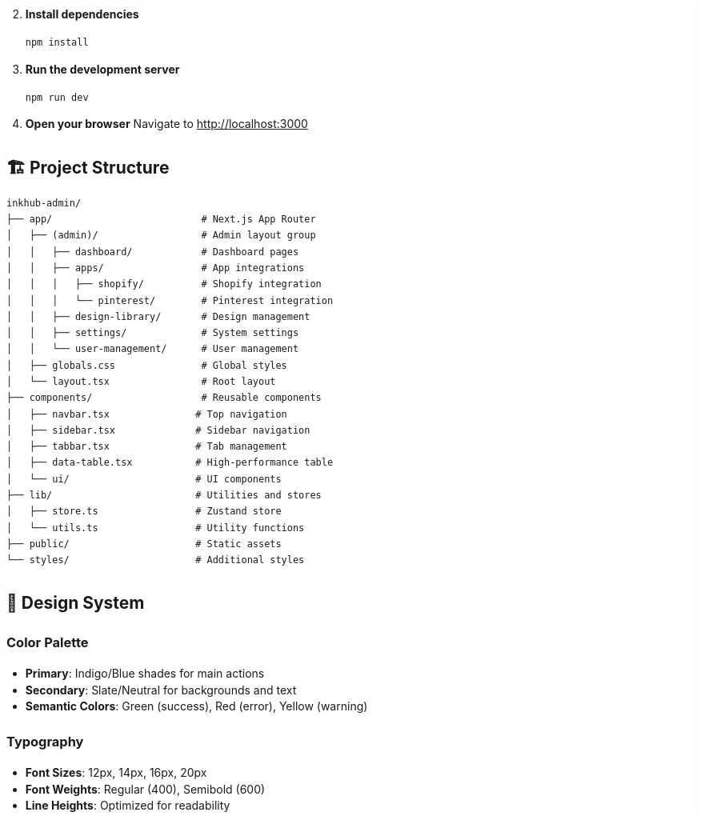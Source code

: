 2. **Install dependencies**
   ```bash
   npm install
   ```

3. **Run the development server**
   ```bash
   npm run dev
   ```

4. **Open your browser**
   Navigate to [http://localhost:3000](http://localhost:3000)

## 🏗️ Project Structure

```
inkhub-admin/
├── app/                          # Next.js App Router
│   ├── (admin)/                  # Admin layout group
│   │   ├── dashboard/            # Dashboard pages
│   │   ├── apps/                 # App integrations
│   │   │   ├── shopify/          # Shopify integration
│   │   │   └── pinterest/        # Pinterest integration
│   │   ├── design-library/       # Design management
│   │   ├── settings/             # System settings
│   │   └── user-management/      # User management
│   ├── globals.css               # Global styles
│   └── layout.tsx                # Root layout
├── components/                   # Reusable components
│   ├── navbar.tsx               # Top navigation
│   ├── sidebar.tsx              # Sidebar navigation
│   ├── tabbar.tsx               # Tab management
│   ├── data-table.tsx           # High-performance table
│   └── ui/                      # UI components
├── lib/                         # Utilities and stores
│   ├── store.ts                 # Zustand store
│   └── utils.ts                 # Utility functions
├── public/                      # Static assets
└── styles/                      # Additional styles
```

## 🎨 Design System

### Color Palette
- **Primary**: Indigo/Blue shades for main actions
- **Secondary**: Slate/Neutral for backgrounds and text
- **Semantic Colors**: Green (success), Red (error), Yellow (warning)

### Typography
- **Font Sizes**: 12px, 14px, 16px, 20px
- **Font Weights**: Regular (400), Semibold (600)
- **Line Heights**: Optimized for readability
